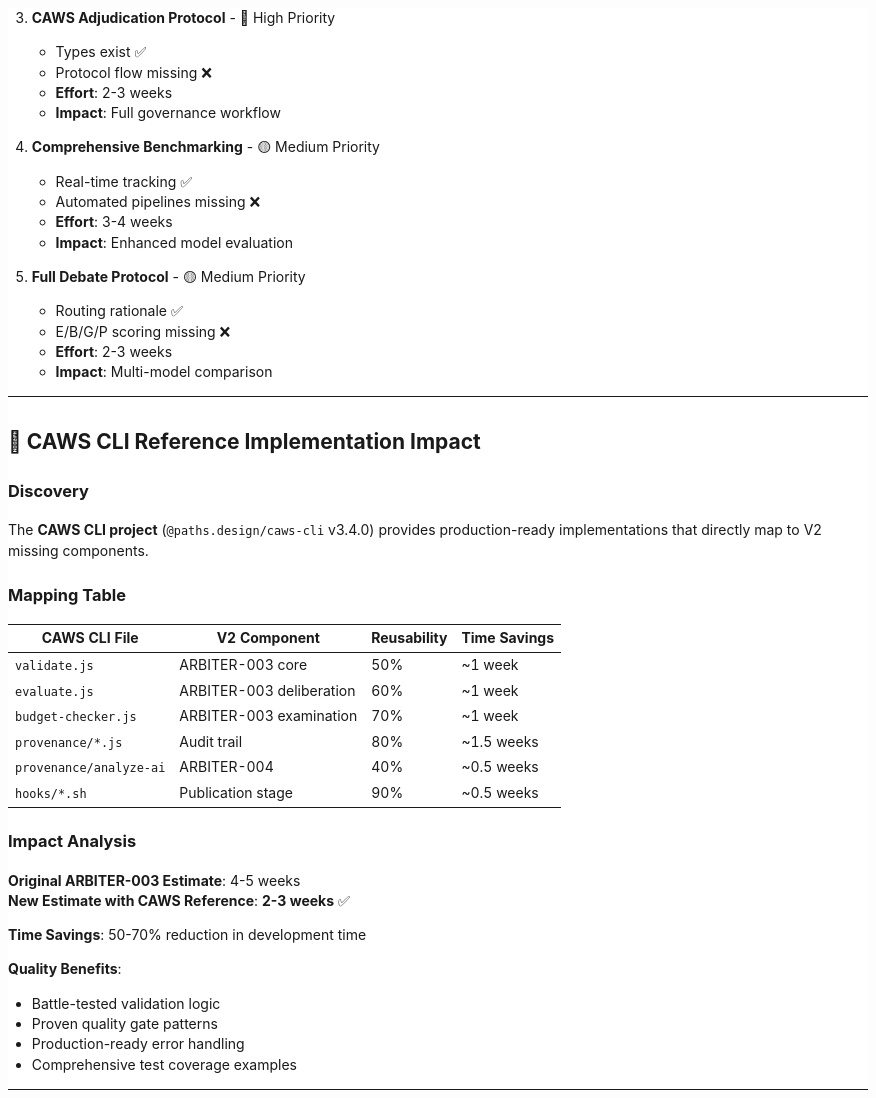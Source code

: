 3. **CAWS Adjudication Protocol** - 🔴 High Priority

   - Types exist ✅
   - Protocol flow missing ❌
   - **Effort**: 2-3 weeks
   - **Impact**: Full governance workflow

4. **Comprehensive Benchmarking** - 🟡 Medium Priority

   - Real-time tracking ✅
   - Automated pipelines missing ❌
   - **Effort**: 3-4 weeks
   - **Impact**: Enhanced model evaluation

5. **Full Debate Protocol** - 🟡 Medium Priority
   - Routing rationale ✅
   - E/B/G/P scoring missing ❌
   - **Effort**: 2-3 weeks
   - **Impact**: Multi-model comparison

---

## 🚀 CAWS CLI Reference Implementation Impact

### Discovery

The **CAWS CLI project** (`@paths.design/caws-cli` v3.4.0) provides production-ready implementations that directly map to V2 missing components.

### Mapping Table

| CAWS CLI File           | V2 Component             | Reusability | Time Savings |
| ----------------------- | ------------------------ | ----------- | ------------ |
| `validate.js`           | ARBITER-003 core         | 50%         | ~1 week      |
| `evaluate.js`           | ARBITER-003 deliberation | 60%         | ~1 week      |
| `budget-checker.js`     | ARBITER-003 examination  | 70%         | ~1 week      |
| `provenance/*.js`       | Audit trail              | 80%         | ~1.5 weeks   |
| `provenance/analyze-ai` | ARBITER-004              | 40%         | ~0.5 weeks   |
| `hooks/*.sh`            | Publication stage        | 90%         | ~0.5 weeks   |

### Impact Analysis

**Original ARBITER-003 Estimate**: 4-5 weeks  
**New Estimate with CAWS Reference**: **2-3 weeks** ✅

**Time Savings**: 50-70% reduction in development time

**Quality Benefits**:

- Battle-tested validation logic
- Proven quality gate patterns
- Production-ready error handling
- Comprehensive test coverage examples

---